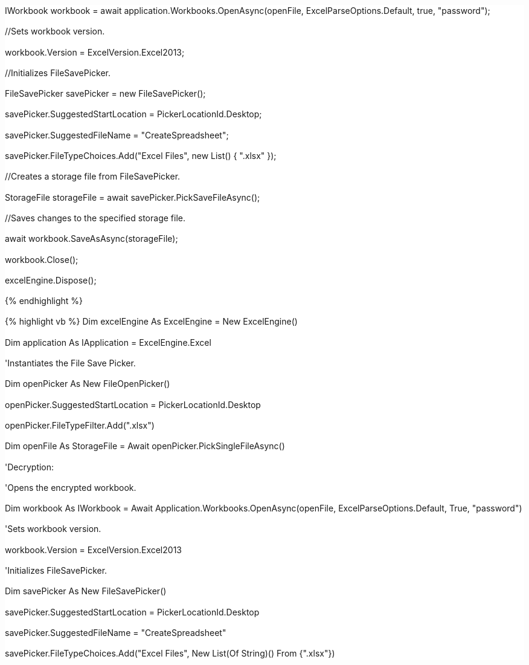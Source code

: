 IWorkbook workbook = await application.Workbooks.OpenAsync(openFile, ExcelParseOptions.Default, true, "password");



//Sets workbook version.

workbook.Version = ExcelVersion.Excel2013;



//Initializes FileSavePicker.

FileSavePicker savePicker = new FileSavePicker();

savePicker.SuggestedStartLocation = PickerLocationId.Desktop;

savePicker.SuggestedFileName = "CreateSpreadsheet";

savePicker.FileTypeChoices.Add("Excel Files", new List<string>() { ".xlsx" });



//Creates a storage file from FileSavePicker.

StorageFile storageFile = await savePicker.PickSaveFileAsync();



//Saves changes to the specified storage file.

await workbook.SaveAsAsync(storageFile);

workbook.Close();

excelEngine.Dispose();



{% endhighlight %}

{% highlight vb %}
Dim excelEngine As ExcelEngine = New ExcelEngine()

Dim application As IApplication = ExcelEngine.Excel



'Instantiates the File Save Picker. 

Dim openPicker As New FileOpenPicker()

openPicker.SuggestedStartLocation = PickerLocationId.Desktop 

openPicker.FileTypeFilter.Add(".xlsx") 

Dim openFile As StorageFile = Await openPicker.PickSingleFileAsync()



'Decryption: 

'Opens the encrypted workbook. 

Dim workbook As IWorkbook = Await Application.Workbooks.OpenAsync(openFile, ExcelParseOptions.Default, True, "password")



'Sets workbook version.

workbook.Version = ExcelVersion.Excel2013



'Initializes FileSavePicker.

Dim savePicker As New FileSavePicker()

savePicker.SuggestedStartLocation = PickerLocationId.Desktop

savePicker.SuggestedFileName = "CreateSpreadsheet"

savePicker.FileTypeChoices.Add("Excel Files", New List(Of String)() From {".xlsx"})


